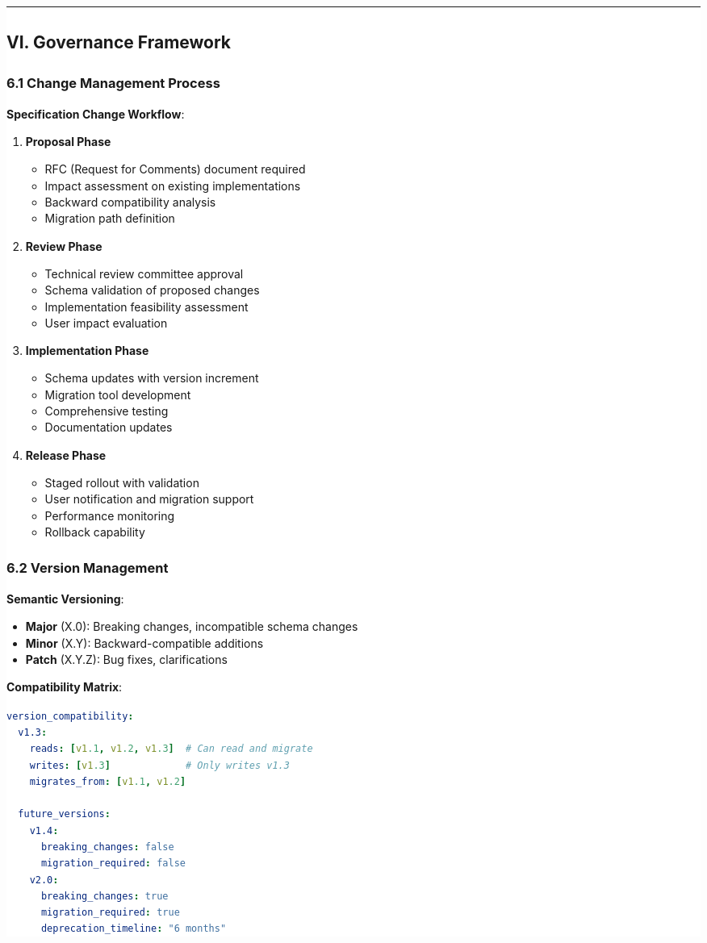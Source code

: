 ```python
```

---

## VI. Governance Framework

### 6.1 Change Management Process

**Specification Change Workflow**:

1. **Proposal Phase**
   - RFC (Request for Comments) document required
   - Impact assessment on existing implementations
   - Backward compatibility analysis
   - Migration path definition

2. **Review Phase**
   - Technical review committee approval
   - Schema validation of proposed changes
   - Implementation feasibility assessment
   - User impact evaluation

3. **Implementation Phase**
   - Schema updates with version increment
   - Migration tool development
   - Comprehensive testing
   - Documentation updates

4. **Release Phase**
   - Staged rollout with validation
   - User notification and migration support
   - Performance monitoring
   - Rollback capability

### 6.2 Version Management

**Semantic Versioning**:
- **Major** (X.0): Breaking changes, incompatible schema changes
- **Minor** (X.Y): Backward-compatible additions
- **Patch** (X.Y.Z): Bug fixes, clarifications

**Compatibility Matrix**:
```yaml
version_compatibility:
  v1.3:
    reads: [v1.1, v1.2, v1.3]  # Can read and migrate
    writes: [v1.3]             # Only writes v1.3
    migrates_from: [v1.1, v1.2]
    
  future_versions:
    v1.4:
      breaking_changes: false
      migration_required: false
    v2.0:
      breaking_changes: true
      migration_required: true
      deprecation_timeline: "6 months"
```
